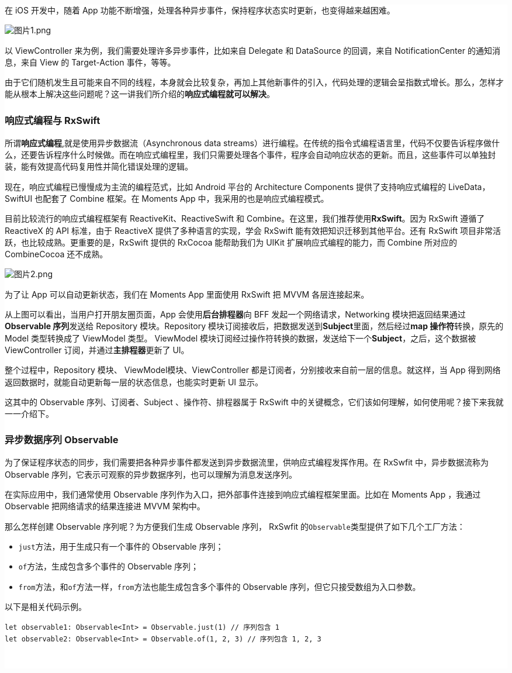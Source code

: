 <p data-nodeid="10292" class="">在 iOS 开发中，随着 App 功能不断增强，处理各种异步事件，保持程序状态实时更新，也变得越来越困难。</p>
<p data-nodeid="10293"><img src="https://s0.lgstatic.com/i/image6/M01/39/F5/Cgp9HWB9VNqAdUpJAAelf-Mqcao388.png" alt="图片1.png" data-nodeid="10419"></p>
<p data-nodeid="10294">以 ViewController 来为例，我们需要处理许多异步事件，比如来自 Delegate 和 DataSource 的回调，来自 NotificationCenter 的通知消息，来自 View 的 Target-Action 事件，等等。</p>
<p data-nodeid="10295">由于它们随机发生且可能来自不同的线程，本身就会比较复杂，再加上其他新事件的引入，代码处理的逻辑会呈指数式增长。那么，怎样才能从根本上解决这些问题呢？这一讲我们所介绍的<strong data-nodeid="10426">响应式编程就可以解决</strong>。</p>
<h3 data-nodeid="10296">响应式编程与 RxSwift</h3>
<p data-nodeid="10297">所谓<strong data-nodeid="10433">响应式编程</strong>,就是使用异步数据流（Asynchronous data streams）进行编程。在传统的指令式编程语言里，代码不仅要告诉程序做什么，还要告诉程序什么时候做。而在响应式编程里，我们只需要处理各个事件，程序会自动响应状态的更新。而且，这些事件可以单独封装，能有效提高代码复用性并简化错误处理的逻辑。</p>
<p data-nodeid="10298">现在，响应式编程已慢慢成为主流的编程范式，比如 Android 平台的 Architecture Components 提供了支持响应式编程的 LiveData， SwiftUI 也配套了 Combine 框架。在 Moments App 中，我采用的也是响应式编程模式。</p>
<p data-nodeid="10299">目前比较流行的响应式编程框架有 ReactiveKit、ReactiveSwift 和 Combine。在这里，我们推荐使用<strong data-nodeid="10440">RxSwift</strong>。因为 RxSwift 遵循了 ReactiveX 的 API 标准，由于 ReactiveX 提供了多种语言的实现，学会 RxSwift 能有效把知识迁移到其他平台。还有 RxSwift 项目非常活跃，也比较成熟。更重要的是，RxSwift 提供的 RxCocoa 能帮助我们为 UIKit 扩展响应式编程的能力，而 Combine 所对应的 CombineCocoa 还不成熟。</p>
<p data-nodeid="10300"><img src="https://s0.lgstatic.com/i/image6/M01/39/F5/Cgp9HWB9VOOAEzp4AAKF1WzKJBs733.png" alt="图片2.png" data-nodeid="10443"></p>
<p data-nodeid="10301">为了让 App 可以自动更新状态，我们在 Moments App 里面使用 RxSwift 把 MVVM 各层连接起来。</p>
<p data-nodeid="10302">从上图可以看出，当用户打开朋友圈页面，App 会使用<strong data-nodeid="10470">后台排程器</strong>向 BFF 发起一个网络请求，Networking 模块把返回结果通过<strong data-nodeid="10471">Observable 序列</strong>发送给 Repository 模块。Repository 模块订阅接收后，把数据发送到<strong data-nodeid="10472">Subject</strong>里面，然后经过<strong data-nodeid="10473">map 操作符</strong>转换，原先的 Model 类型转换成了 ViewModel 类型。 ViewModel 模块订阅经过操作符转换的数据，发送给下一个<strong data-nodeid="10474">Subject</strong>，之后，这个数据被 ViewController 订阅，并通过<strong data-nodeid="10475">主排程器</strong>更新了 UI。</p>
<p data-nodeid="10303">整个过程中，Repository 模块、 ViewModel模块、ViewController 都是订阅者，分别接收来自前一层的信息。就这样，当 App 得到网络返回数据时，就能自动更新每一层的状态信息，也能实时更新 UI 显示。</p>
<p data-nodeid="10304">这其中的 Observable 序列、订阅者、Subject 、操作符、排程器属于&nbsp;RxSwift 中的关键概念，它们该如何理解，如何使用呢？接下来我就一一介绍下。</p>
<h3 data-nodeid="10305">异步数据序列 Observable</h3>
<p data-nodeid="10306">为了保证程序状态的同步，我们需要把各种异步事件都发送到异步数据流里，供响应式编程发挥作用。在 RxSwfit 中，异步数据流称为 Observable 序列，它表示可观察的异步数据序列，也可以理解为消息发送序列。</p>
<p data-nodeid="10307">在实际应用中，我们通常使用 Observable 序列作为入口，把外部事件连接到响应式编程框架里面。比如在 Moments App ，我通过 Observable 把网络请求的结果连接进 MVVM 架构中。</p>
<p data-nodeid="10308">那么怎样创建 Observable 序列呢？为方便我们生成 Observable 序列， RxSwfit 的<code data-backticks="1" data-nodeid="10482">Observable</code>类型提供了如下几个工厂方法：</p>
<ul data-nodeid="10309">
<li data-nodeid="10310">
<p data-nodeid="10311"><code data-backticks="1" data-nodeid="10484">just</code>方法，用于生成只有一个事件的 Observable 序列；</p>
</li>
<li data-nodeid="10312">
<p data-nodeid="10313"><code data-backticks="1" data-nodeid="10486">of</code>方法，生成包含多个事件的 Observable 序列；</p>
</li>
<li data-nodeid="10314">
<p data-nodeid="10315"><code data-backticks="1" data-nodeid="10488">from</code>方法，和<code data-backticks="1" data-nodeid="10490">of</code>方法一样，<code data-backticks="1" data-nodeid="10492">from</code>方法也能生成包含多个事件的 Observable 序列，但它只接受数组为入口参数。</p>
</li>
</ul>
<p data-nodeid="10316">以下是相关代码示例。</p>
<pre class="lang-swift" data-nodeid="10317"><code data-language="swift"><span class="hljs-keyword">let</span> observable1: <span class="hljs-type">Observable</span>&lt;<span class="hljs-type">Int</span>&gt; = <span class="hljs-type">Observable</span>.just(<span class="hljs-number">1</span>) <span class="hljs-comment">// 序列包含 1</span>
<span class="hljs-keyword">let</span> observable2: <span class="hljs-type">Observable</span>&lt;<span class="hljs-type">Int</span>&gt; = <span class="hljs-type">Observable</span>.of(<span class="hljs-number">1</span>, <span class="hljs-number">2</span>, <span class="hljs-number">3</span>) <span class="hljs-comment">// 序列包含&nbsp;1, 2, 3 </span>